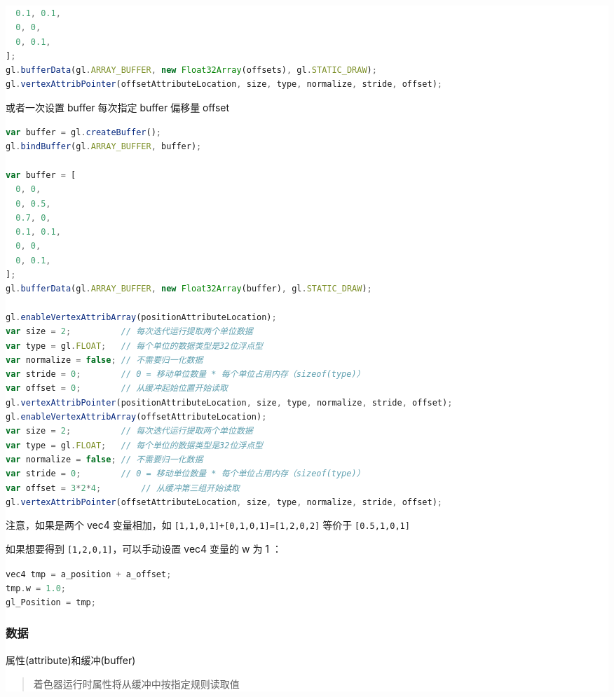 ```js
  0.1, 0.1,
  0, 0,
  0, 0.1,
];
gl.bufferData(gl.ARRAY_BUFFER, new Float32Array(offsets), gl.STATIC_DRAW);
gl.vertexAttribPointer(offsetAttributeLocation, size, type, normalize, stride, offset);
```

或者一次设置 buffer 每次指定 buffer 偏移量 offset

```js
var buffer = gl.createBuffer();
gl.bindBuffer(gl.ARRAY_BUFFER, buffer);

var buffer = [
  0, 0,
  0, 0.5,
  0.7, 0,
  0.1, 0.1,
  0, 0,
  0, 0.1,
];
gl.bufferData(gl.ARRAY_BUFFER, new Float32Array(buffer), gl.STATIC_DRAW);

gl.enableVertexAttribArray(positionAttributeLocation);
var size = 2;          // 每次迭代运行提取两个单位数据
var type = gl.FLOAT;   // 每个单位的数据类型是32位浮点型
var normalize = false; // 不需要归一化数据
var stride = 0;        // 0 = 移动单位数量 * 每个单位占用内存（sizeof(type)）
var offset = 0;        // 从缓冲起始位置开始读取
gl.vertexAttribPointer(positionAttributeLocation, size, type, normalize, stride, offset);
gl.enableVertexAttribArray(offsetAttributeLocation);
var size = 2;          // 每次迭代运行提取两个单位数据
var type = gl.FLOAT;   // 每个单位的数据类型是32位浮点型
var normalize = false; // 不需要归一化数据
var stride = 0;        // 0 = 移动单位数量 * 每个单位占用内存（sizeof(type)）
var offset = 3*2*4;        // 从缓冲第三组开始读取
gl.vertexAttribPointer(offsetAttributeLocation, size, type, normalize, stride, offset);
```

注意，如果是两个 vec4 变量相加，如 `[1,1,0,1]+[0,1,0,1]=[1,2,0,2]` 等价于 `[0.5,1,0,1]`

如果想要得到 `[1,2,0,1]`，可以手动设置 vec4 变量的 w 为 1 ：
```c
vec4 tmp = a_position + a_offset;
tmp.w = 1.0;
gl_Position = tmp;
```

### 数据

属性(attribute)和缓冲(buffer)
> 着色器运行时属性将从缓冲中按指定规则读取值
